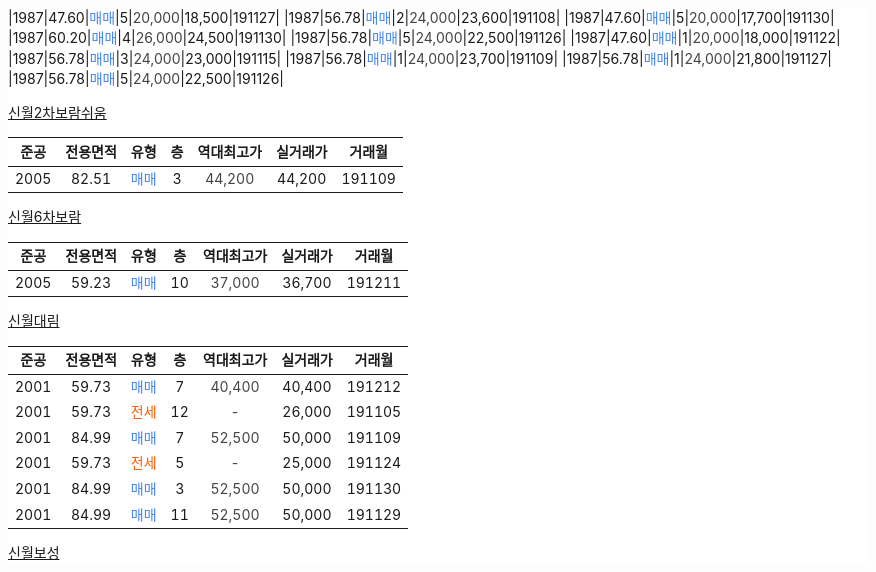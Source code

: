 |1987|47.60|<span style="color:#4285f3">매매</span>|5|<span style="color:#444444">20,000</span>|18,500|191127|
|1987|56.78|<span style="color:#4285f3">매매</span>|2|<span style="color:#444444">24,000</span>|23,600|191108|
|1987|47.60|<span style="color:#4285f3">매매</span>|5|<span style="color:#444444">20,000</span>|17,700|191130|
|1987|60.20|<span style="color:#4285f3">매매</span>|4|<span style="color:#444444">26,000</span>|24,500|191130|
|1987|56.78|<span style="color:#4285f3">매매</span>|5|<span style="color:#444444">24,000</span>|22,500|191126|
|1987|47.60|<span style="color:#4285f3">매매</span>|1|<span style="color:#444444">20,000</span>|18,000|191122|
|1987|56.78|<span style="color:#4285f3">매매</span>|3|<span style="color:#444444">24,000</span>|23,000|191115|
|1987|56.78|<span style="color:#4285f3">매매</span>|1|<span style="color:#444444">24,000</span>|23,700|191109|
|1987|56.78|<span style="color:#4285f3">매매</span>|1|<span style="color:#444444">24,000</span>|21,800|191127|
|1987|56.78|<span style="color:#4285f3">매매</span>|5|<span style="color:#444444">24,000</span>|22,500|191126|

[신월2차보람쉬움](https://search.naver.com/search.naver?query=%EC%84%9C%EC%9A%B8%ED%8A%B9%EB%B3%84%EC%8B%9C+%EC%96%91%EC%B2%9C%EA%B5%AC+%EC%8B%A0%EC%9B%94%EB%8F%99+%EC%8B%A0%EC%9B%942%EC%B0%A8%EB%B3%B4%EB%9E%8C%EC%89%AC%EC%9B%80)

|준공|전용면적|유형|층|역대최고가|실거래가|거래월|
|:---:|:---:|:---:|:---:|:---:|:---:|:---:|
|2005|82.51|<span style="color:#4285f3">매매</span>|3|<span style="color:#444444">44,200</span>|44,200|191109|

[신월6차보람](https://search.naver.com/search.naver?query=%EC%84%9C%EC%9A%B8%ED%8A%B9%EB%B3%84%EC%8B%9C+%EC%96%91%EC%B2%9C%EA%B5%AC+%EC%8B%A0%EC%9B%94%EB%8F%99+%EC%8B%A0%EC%9B%946%EC%B0%A8%EB%B3%B4%EB%9E%8C)

|준공|전용면적|유형|층|역대최고가|실거래가|거래월|
|:---:|:---:|:---:|:---:|:---:|:---:|:---:|
|2005|59.23|<span style="color:#4285f3">매매</span>|10|<span style="color:#444444">37,000</span>|36,700|191211|

[신월대림](https://search.naver.com/search.naver?query=%EC%84%9C%EC%9A%B8%ED%8A%B9%EB%B3%84%EC%8B%9C+%EC%96%91%EC%B2%9C%EA%B5%AC+%EC%8B%A0%EC%9B%94%EB%8F%99+%EC%8B%A0%EC%9B%94%EB%8C%80%EB%A6%BC)

|준공|전용면적|유형|층|역대최고가|실거래가|거래월|
|:---:|:---:|:---:|:---:|:---:|:---:|:---:|
|2001|59.73|<span style="color:#4285f3">매매</span>|7|<span style="color:#444444">40,400</span>|40,400|191212|
|2001|59.73|<span style="color:#ff5a00">전세</span>|12|<span style="color:#444444">-</span>|26,000|191105|
|2001|84.99|<span style="color:#4285f3">매매</span>|7|<span style="color:#444444">52,500</span>|50,000|191109|
|2001|59.73|<span style="color:#ff5a00">전세</span>|5|<span style="color:#444444">-</span>|25,000|191124|
|2001|84.99|<span style="color:#4285f3">매매</span>|3|<span style="color:#444444">52,500</span>|50,000|191130|
|2001|84.99|<span style="color:#4285f3">매매</span>|11|<span style="color:#444444">52,500</span>|50,000|191129|

[신월보성](https://search.naver.com/search.naver?query=%EC%84%9C%EC%9A%B8%ED%8A%B9%EB%B3%84%EC%8B%9C+%EC%96%91%EC%B2%9C%EA%B5%AC+%EC%8B%A0%EC%9B%94%EB%8F%99+%EC%8B%A0%EC%9B%94%EB%B3%B4%EC%84%B1)
